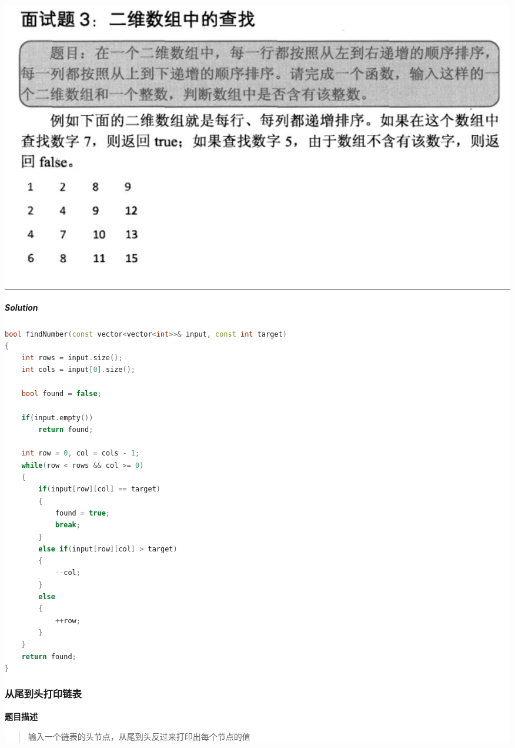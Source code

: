 ![题目](./photo/find.jpg)

____
##### Solution
```cpp
bool findNumber(const vector<vector<int>>& input, const int target)
{
    int rows = input.size();
    int cols = input[0].size();
    
    bool found = false;
  
    if(input.empty())
        return found;

    int row = 0, col = cols - 1;
    while(row < rows && col >= 0)
    {
        if(input[row][col] == target)
        {
            found = true;
            break;
        }
        else if(input[row][col] > target)
        {
            --col;
        }
        else 
        {
            ++row;
        }
    }
    return found; 
}
```
### 从尾到头打印链表 
**题目描述**
>输入一个链表的头节点，从尾到头反过来打印出每个节点的值

